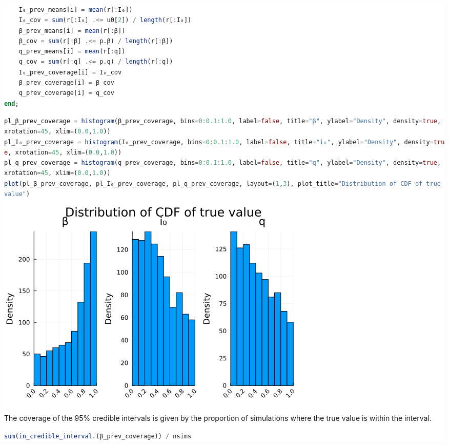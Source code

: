 ```julia
    I₀_prev_means[i] = mean(r[:I₀])
    I₀_cov = sum(r[:I₀] .<= u0[2]) / length(r[:I₀])
    β_prev_means[i] = mean(r[:β])
    β_cov = sum(r[:β] .<= p.β) / length(r[:β])
    q_prev_means[i] = mean(r[:q])
    q_cov = sum(r[:q] .<= p.q) / length(r[:q])
    I₀_prev_coverage[i] = I₀_cov
    β_prev_coverage[i] = β_cov
    q_prev_coverage[i] = q_cov
end;
```


```julia
pl_β_prev_coverage = histogram(β_prev_coverage, bins=0:0.1:1.0, label=false, title="β", ylabel="Density", density=true, xrotation=45, xlim=(0.0,1.0))
pl_I₀_prev_coverage = histogram(I₀_prev_coverage, bins=0:0.1:1.0, label=false, title="i₀", ylabel="Density", density=true, xrotation=45, xlim=(0.0,1.0))
pl_q_prev_coverage = histogram(q_prev_coverage, bins=0:0.1:1.0, label=false, title="q", ylabel="Density", density=true, xrotation=45, xlim=(0.0,1.0))
plot(pl_β_prev_coverage, pl_I₀_prev_coverage, pl_q_prev_coverage, layout=(1,3), plot_title="Distribution of CDF of true value")
```

![](figures/function_map_turing_31_1.png)



The coverage of the 95% credible intervals is given by the proportion of simulations where the true value is within the interval.

```julia
sum(in_credible_interval.(β_prev_coverage)) / nsims
```
